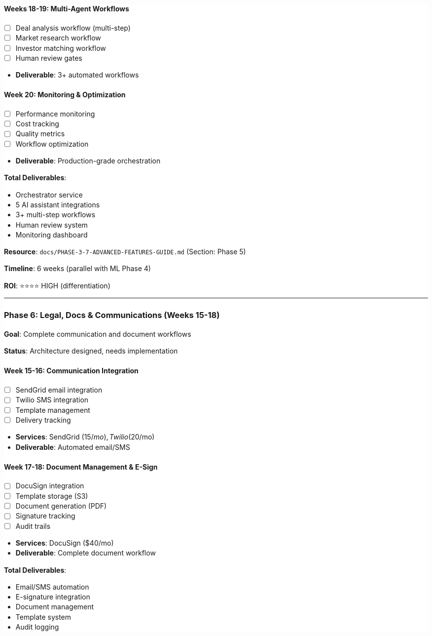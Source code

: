 #### Weeks 18-19: Multi-Agent Workflows
- [ ] Deal analysis workflow (multi-step)
- [ ] Market research workflow
- [ ] Investor matching workflow
- [ ] Human review gates
- **Deliverable**: 3+ automated workflows

#### Week 20: Monitoring & Optimization
- [ ] Performance monitoring
- [ ] Cost tracking
- [ ] Quality metrics
- [ ] Workflow optimization
- **Deliverable**: Production-grade orchestration

**Total Deliverables**:
- Orchestrator service
- 5 AI assistant integrations
- 3+ multi-step workflows
- Human review system
- Monitoring dashboard

**Resource**: `docs/PHASE-3-7-ADVANCED-FEATURES-GUIDE.md` (Section: Phase 5)

**Timeline**: 6 weeks (parallel with ML Phase 4)

**ROI**: ⭐⭐⭐⭐ HIGH (differentiation)

---

### Phase 6: Legal, Docs & Communications (Weeks 15-18)

**Goal**: Complete communication and document workflows

**Status**: Architecture designed, needs implementation

#### Week 15-16: Communication Integration
- [ ] SendGrid email integration
- [ ] Twilio SMS integration
- [ ] Template management
- [ ] Delivery tracking
- **Services**: SendGrid ($15/mo), Twilio ($20/mo)
- **Deliverable**: Automated email/SMS

#### Week 17-18: Document Management & E-Sign
- [ ] DocuSign integration
- [ ] Template storage (S3)
- [ ] Document generation (PDF)
- [ ] Signature tracking
- [ ] Audit trails
- **Services**: DocuSign ($40/mo)
- **Deliverable**: Complete document workflow

**Total Deliverables**:
- Email/SMS automation
- E-signature integration
- Document management
- Template system
- Audit logging
